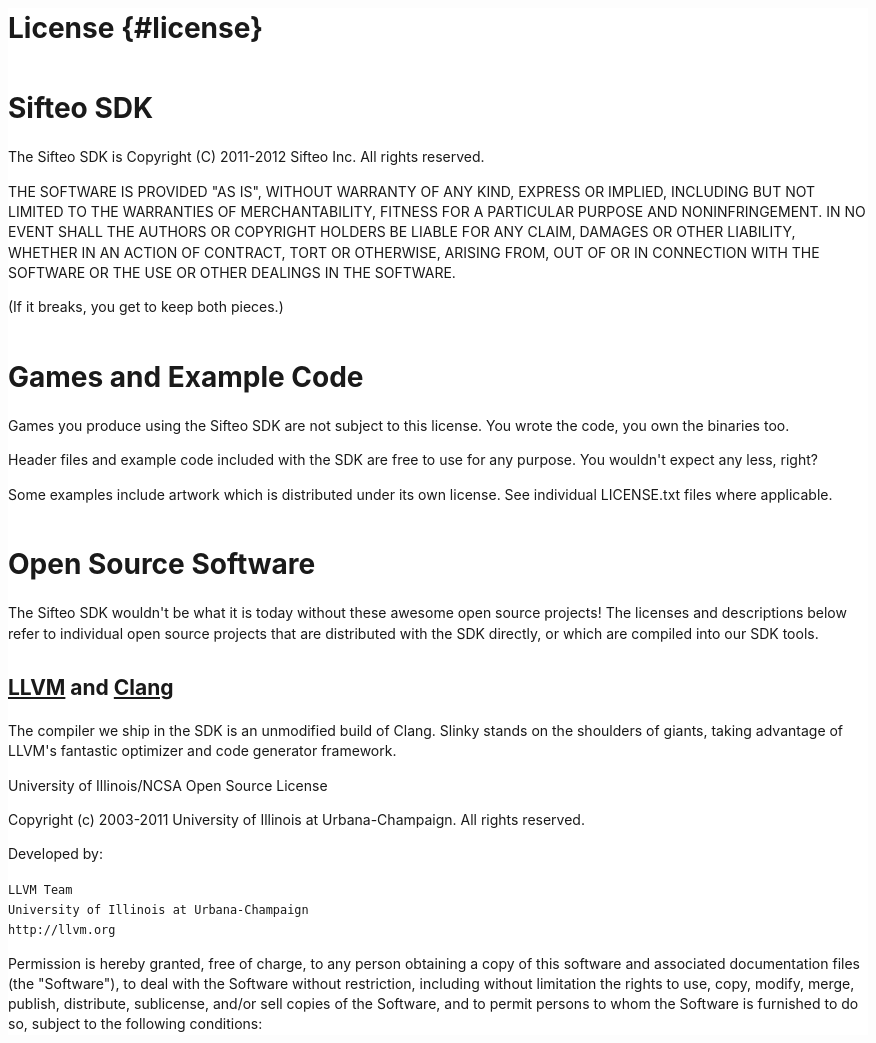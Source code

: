 
License   {#license}
=======

# Sifteo SDK

The Sifteo SDK is Copyright (C) 2011-2012 Sifteo Inc. All rights reserved.

THE SOFTWARE IS PROVIDED "AS IS", WITHOUT WARRANTY OF ANY KIND, EXPRESS OR IMPLIED, INCLUDING BUT NOT LIMITED TO THE WARRANTIES OF MERCHANTABILITY, FITNESS FOR A PARTICULAR PURPOSE AND NONINFRINGEMENT. IN NO EVENT SHALL THE AUTHORS OR COPYRIGHT HOLDERS BE LIABLE FOR ANY CLAIM, DAMAGES OR OTHER LIABILITY, WHETHER IN AN ACTION OF CONTRACT, TORT OR OTHERWISE, ARISING FROM, OUT OF OR IN CONNECTION WITH THE SOFTWARE OR THE USE OR OTHER DEALINGS IN THE SOFTWARE.

(If it breaks, you get to keep both pieces.)

# Games and Example Code

Games you produce using the Sifteo SDK are not subject to this license. You wrote the code, you own the binaries too.

Header files and example code included with the SDK are free to use for any purpose. You wouldn't expect any less, right?

Some examples include artwork which is distributed under its own license. See individual LICENSE.txt files where applicable.

# Open Source Software

The Sifteo SDK wouldn't be what it is today without these awesome open source projects! The licenses and descriptions below refer to individual open source projects that are distributed with the SDK directly, or which are compiled into our SDK tools.

## [LLVM](http://llvm.org) and [Clang](http://clang.llvm.org)

The compiler we ship in the SDK is an unmodified build of Clang. Slinky stands on the shoulders of giants, taking advantage of LLVM's fantastic optimizer and code generator framework.

University of Illinois/NCSA Open Source License

Copyright (c) 2003-2011 University of Illinois at Urbana-Champaign. All rights reserved.

Developed by:

    LLVM Team
    University of Illinois at Urbana-Champaign
    http://llvm.org

Permission is hereby granted, free of charge, to any person obtaining a copy of this software and associated documentation files (the "Software"), to deal with the Software without restriction, including without limitation the rights to use, copy, modify, merge, publish, distribute, sublicense, and/or sell copies of the Software, and to permit persons to whom the Software is furnished to do so, subject to the following conditions:
